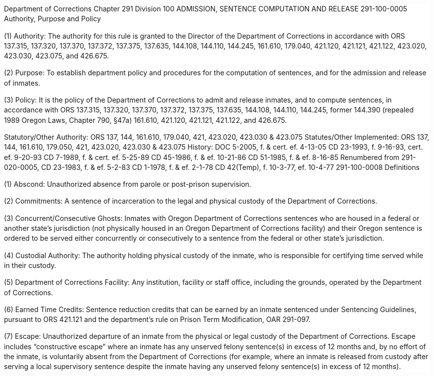 Department of Corrections
Chapter 291
Division 100
ADMISSION, SENTENCE COMPUTATION AND RELEASE
291-100-0005
Authority, Purpose and Policy

(1) Authority: The authority for this rule is granted to the Director of the Department of Corrections in accordance with ORS 137.315, 137.320, 137.370, 137.372, 137.375, 137.635, 144.108, 144.110, 144.245, 161.610, 179.040, 421.120, 421.121, 421.122, 423.020, 423.030, 423.075, and 426.675.

(2) Purpose: To establish department policy and procedures for the computation of sentences, and for the admission and release of inmates.

(3) Policy: It is the policy of the Department of Corrections to admit and release inmates, and to compute sentences, in accordance with ORS 137.315, 137.320, 137.370, 137.372, 137.375, 137.635, 144.108, 144.110, 144.245, former 144.390 (repealed 1989 Oregon Laws, Chapter 790, §47a) 161.610, 421.120, 421.121, 421.122, and 426.675.

Statutory/Other Authority: ORS 137, 144, 161.610, 179.040, 421, 423.020, 423.030 & 423.075
Statutes/Other Implemented: ORS 137, 144, 161.610, 179.050, 421, 423.020, 423.030 & 423.075
History:
DOC 5-2005, f. & cert. ef. 4-13-05
CD 23-1993, f. 9-16-93, cert. ef. 9-20-93
CD 7-1989, f. & cert. ef. 5-25-89
CD 45-1986, f. & ef. 10-21-86
CD 51-1985, f. & ef. 8-16-85
Renumbered from 291-020-0005, CD 23-1983, f. & ef. 5-2-83
CD 1-1978, f. & ef. 2-1-78
CD 42(Temp), f. 10-3-77, ef. 10-4-77
291-100-0008
Definitions

(1) Abscond: Unauthorized absence from parole or post-prison supervision.

(2) Commitments: A sentence of incarceration to the legal and physical custody of the Department of Corrections.

(3) Concurrent/Consecutive Ghosts: Inmates with Oregon Department of Corrections sentences who are housed in a federal or another state’s jurisdiction (not physically housed in an Oregon Department of Corrections facility) and their Oregon sentence is ordered to be served either concurrently or consecutively to a sentence from the federal or other state’s jurisdiction.

(4) Custodial Authority: The authority holding physical custody of the inmate, who is responsible for certifying time served while in their custody.

(5) Department of Corrections Facility: Any institution, facility or staff office, including the grounds, operated by the Department of Corrections.

(6) Earned Time Credits: Sentence reduction credits that can be earned by an inmate sentenced under Sentencing Guidelines, pursuant to ORS 421.121 and the department’s rule on Prison Term Modification, OAR 291-097.

(7) Escape: Unauthorized departure of an inmate from the physical or legal custody of the Department of Corrections. Escape includes “constructive escape” where an inmate has any unserved felony sentence(s) in excess of 12 months and, by no effort of the inmate, is voluntarily absent from the Department of Corrections (for example, where an inmate is released from custody after serving a local supervisory sentence despite the inmate having any unserved felony sentence(s) in excess of 12 months).
